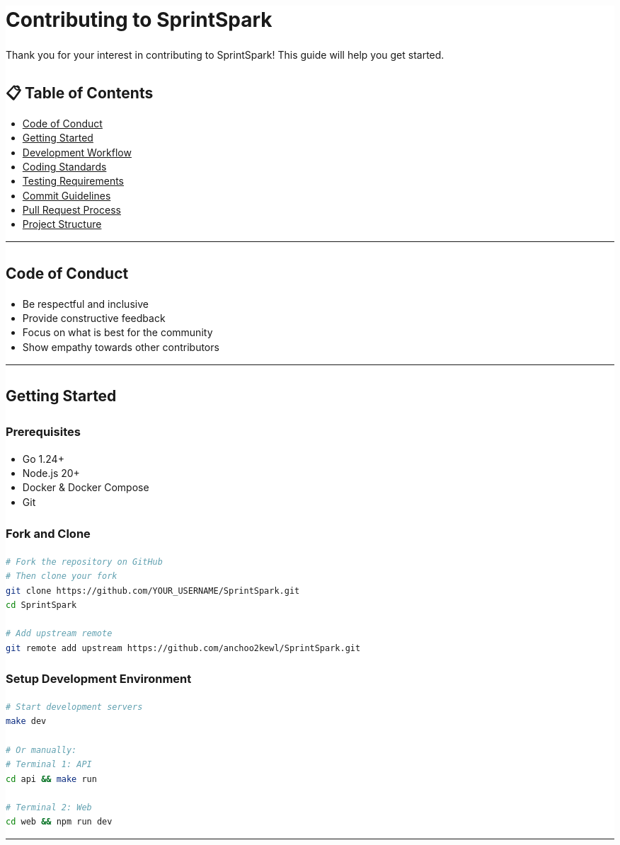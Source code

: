 # Contributing to SprintSpark

Thank you for your interest in contributing to SprintSpark! This guide will help you get started.

## 📋 Table of Contents

- [Code of Conduct](#code-of-conduct)
- [Getting Started](#getting-started)
- [Development Workflow](#development-workflow)
- [Coding Standards](#coding-standards)
- [Testing Requirements](#testing-requirements)
- [Commit Guidelines](#commit-guidelines)
- [Pull Request Process](#pull-request-process)
- [Project Structure](#project-structure)

---

## Code of Conduct

- Be respectful and inclusive
- Provide constructive feedback
- Focus on what is best for the community
- Show empathy towards other contributors

---

## Getting Started

### Prerequisites

- Go 1.24+
- Node.js 20+
- Docker & Docker Compose
- Git

### Fork and Clone

```bash
# Fork the repository on GitHub
# Then clone your fork
git clone https://github.com/YOUR_USERNAME/SprintSpark.git
cd SprintSpark

# Add upstream remote
git remote add upstream https://github.com/anchoo2kewl/SprintSpark.git
```

### Setup Development Environment

```bash
# Start development servers
make dev

# Or manually:
# Terminal 1: API
cd api && make run

# Terminal 2: Web
cd web && npm run dev
```

---